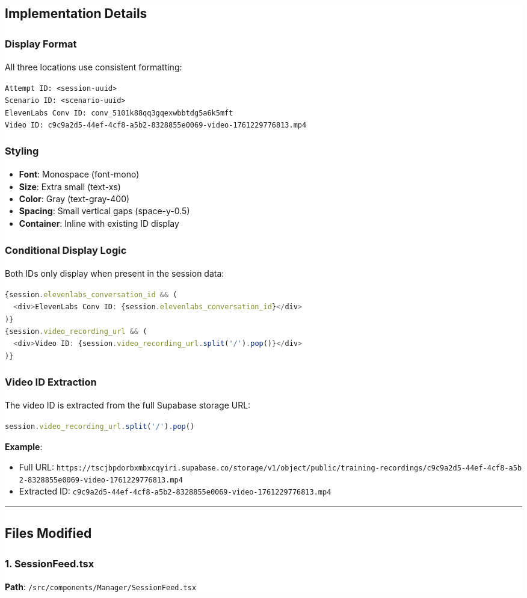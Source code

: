 
## Implementation Details

### Display Format

All three locations use consistent formatting:

```
Attempt ID: <session-uuid>
Scenario ID: <scenario-uuid>
ElevenLabs Conv ID: conv_5101k88qq3gqexwbbtdg5a6k5mft
Video ID: c9c9a2d5-44ef-4cf8-a5b2-8328855e0069-video-1761229776813.mp4
```

### Styling
- **Font**: Monospace (font-mono)
- **Size**: Extra small (text-xs)
- **Color**: Gray (text-gray-400)
- **Spacing**: Small vertical gaps (space-y-0.5)
- **Container**: Inline with existing ID display

### Conditional Display Logic

Both IDs only display when present in the session data:

```typescript
{session.elevenlabs_conversation_id && (
  <div>ElevenLabs Conv ID: {session.elevenlabs_conversation_id}</div>
)}
{session.video_recording_url && (
  <div>Video ID: {session.video_recording_url.split('/').pop()}</div>
)}
```

### Video ID Extraction

The video ID is extracted from the full Supabase storage URL:

```typescript
session.video_recording_url.split('/').pop()
```

**Example**:
- Full URL: `https://tscjbpdorbxmbxcqyiri.supabase.co/storage/v1/object/public/training-recordings/c9c9a2d5-44ef-4cf8-a5b2-8328855e0069-video-1761229776813.mp4`
- Extracted ID: `c9c9a2d5-44ef-4cf8-a5b2-8328855e0069-video-1761229776813.mp4`

---

## Files Modified

### 1. SessionFeed.tsx
**Path**: `/src/components/Manager/SessionFeed.tsx`
